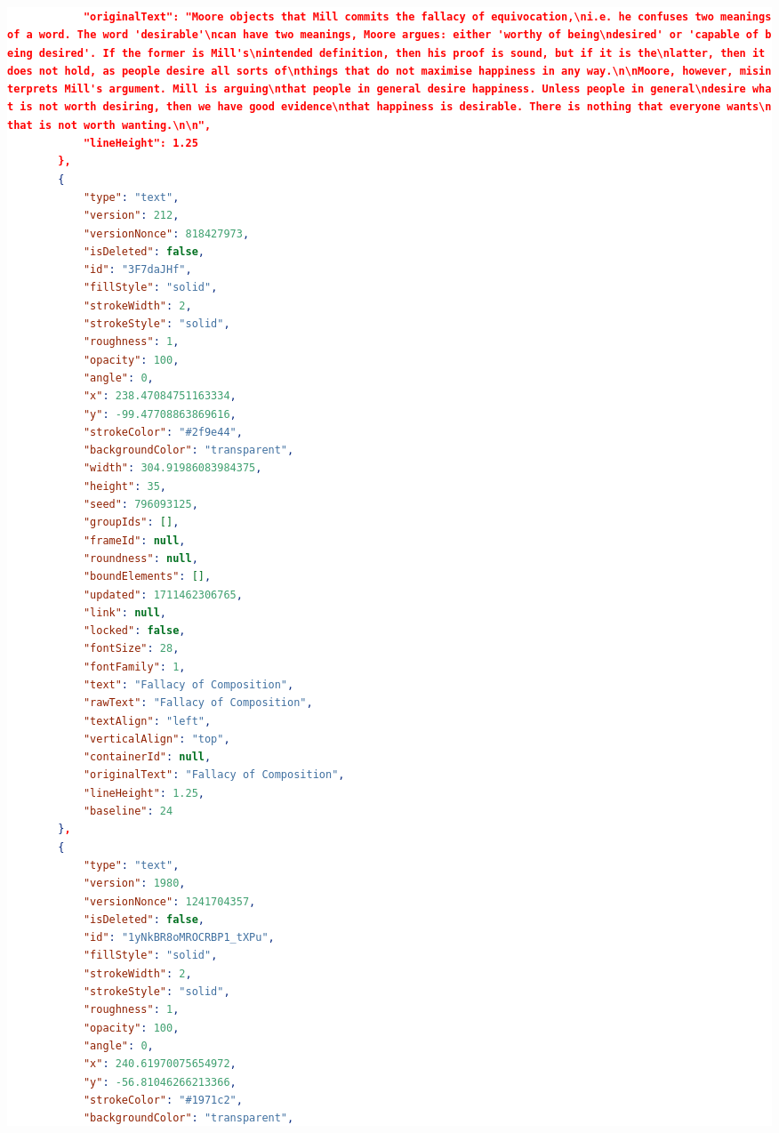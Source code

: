 ```json
			"originalText": "Moore objects that Mill commits the fallacy of equivocation,\ni.e. he confuses two meanings of a word. The word 'desirable'\ncan have two meanings, Moore argues: either 'worthy of being\ndesired' or 'capable of being desired'. If the former is Mill's\nintended definition, then his proof is sound, but if it is the\nlatter, then it does not hold, as people desire all sorts of\nthings that do not maximise happiness in any way.\n\nMoore, however, misinterprets Mill's argument. Mill is arguing\nthat people in general desire happiness. Unless people in general\ndesire what is not worth desiring, then we have good evidence\nthat happiness is desirable. There is nothing that everyone wants\nthat is not worth wanting.\n\n",
			"lineHeight": 1.25
		},
		{
			"type": "text",
			"version": 212,
			"versionNonce": 818427973,
			"isDeleted": false,
			"id": "3F7daJHf",
			"fillStyle": "solid",
			"strokeWidth": 2,
			"strokeStyle": "solid",
			"roughness": 1,
			"opacity": 100,
			"angle": 0,
			"x": 238.47084751163334,
			"y": -99.47708863869616,
			"strokeColor": "#2f9e44",
			"backgroundColor": "transparent",
			"width": 304.91986083984375,
			"height": 35,
			"seed": 796093125,
			"groupIds": [],
			"frameId": null,
			"roundness": null,
			"boundElements": [],
			"updated": 1711462306765,
			"link": null,
			"locked": false,
			"fontSize": 28,
			"fontFamily": 1,
			"text": "Fallacy of Composition",
			"rawText": "Fallacy of Composition",
			"textAlign": "left",
			"verticalAlign": "top",
			"containerId": null,
			"originalText": "Fallacy of Composition",
			"lineHeight": 1.25,
			"baseline": 24
		},
		{
			"type": "text",
			"version": 1980,
			"versionNonce": 1241704357,
			"isDeleted": false,
			"id": "1yNkBR8oMROCRBP1_tXPu",
			"fillStyle": "solid",
			"strokeWidth": 2,
			"strokeStyle": "solid",
			"roughness": 1,
			"opacity": 100,
			"angle": 0,
			"x": 240.61970075654972,
			"y": -56.81046266213366,
			"strokeColor": "#1971c2",
			"backgroundColor": "transparent",
```
